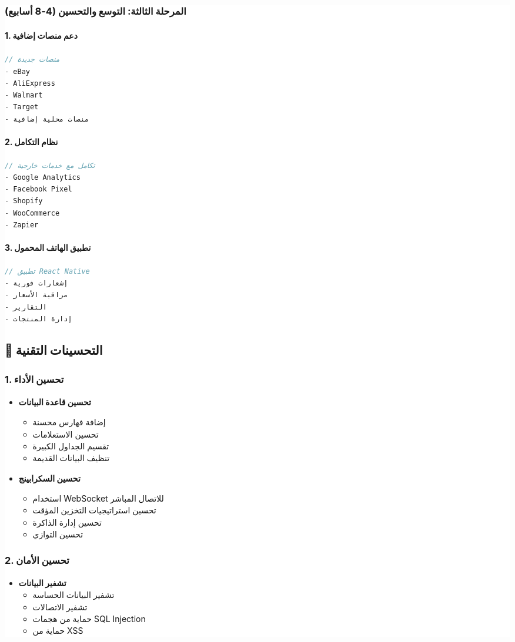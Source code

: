 ### **المرحلة الثالثة: التوسع والتحسين (4-8 أسابيع)**

#### **1. دعم منصات إضافية**
```javascript
// منصات جديدة
- eBay
- AliExpress
- Walmart
- Target
- منصات محلية إضافية
```

#### **2. نظام التكامل**
```javascript
// تكامل مع خدمات خارجية
- Google Analytics
- Facebook Pixel
- Shopify
- WooCommerce
- Zapier
```

#### **3. تطبيق الهاتف المحمول**
```javascript
// تطبيق React Native
- إشعارات فورية
- مراقبة الأسعار
- التقارير
- إدارة المنتجات
```

## 🔧 **التحسينات التقنية**

### **1. تحسين الأداء**
- **تحسين قاعدة البيانات**
  - إضافة فهارس محسنة
  - تحسين الاستعلامات
  - تقسيم الجداول الكبيرة
  - تنظيف البيانات القديمة

- **تحسين السكرابينج**
  - استخدام WebSocket للاتصال المباشر
  - تحسين استراتيجيات التخزين المؤقت
  - تحسين إدارة الذاكرة
  - تحسين التوازي

### **2. تحسين الأمان**
- **تشفير البيانات**
  - تشفير البيانات الحساسة
  - تشفير الاتصالات
  - حماية من هجمات SQL Injection
  - حماية من XSS
